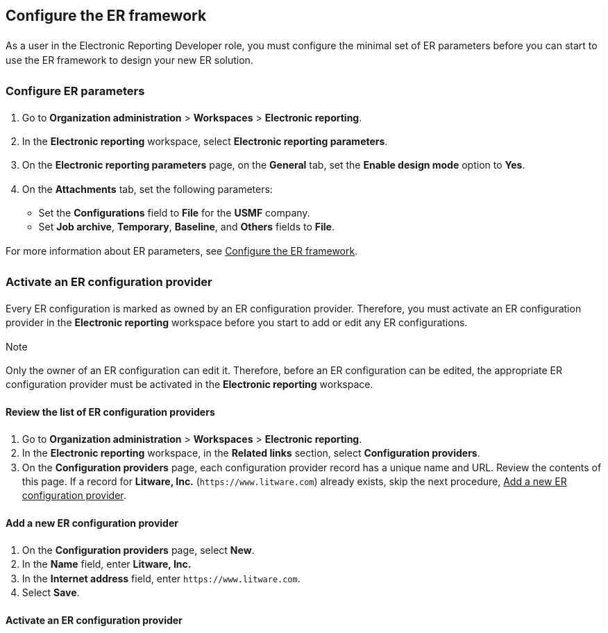 ## <a name="ConfigureFramework"></a>Configure the ER framework

As a user in the Electronic Reporting Developer role, you must configure the minimal set of ER parameters before you can start to use the ER framework to design your new ER solution.

### <a name="ConfigureParameters"></a>Configure ER parameters

1. Go to **Organization administration** \> **Workspaces** \> **Electronic reporting**.
2. In the **Electronic reporting** workspace, select **Electronic reporting parameters**.
3. On the **Electronic reporting parameters** page, on the **General** tab, set the **Enable design mode** option to **Yes**.
4. On the **Attachments** tab, set the following parameters:

    - Set the **Configurations** field to **File** for the **USMF** company.
    - Set **Job archive**, **Temporary**, **Baseline**, and **Others** fields to **File**.

For more information about ER parameters, see [Configure the ER framework](electronic-reporting-er-configure-parameters.md).

### <a name="ActivateProvider"></a>Activate an ER configuration provider

Every ER configuration is marked as owned by an ER configuration provider. Therefore, you must activate an ER configuration provider in the **Electronic reporting** workspace before you start to add or edit any ER configurations.

> [!NOTE]
> Only the owner of an ER configuration can edit it. Therefore, before an ER configuration can be edited, the appropriate ER configuration provider must be activated in the **Electronic reporting** workspace.

#### <a name="ReviewProvidersList"></a>Review the list of ER configuration providers

1. Go to **Organization administration** \> **Workspaces** \> **Electronic reporting**.
2. In the **Electronic reporting** workspace, in the **Related links** section, select **Configuration providers**.
3. On the **Configuration providers** page, each configuration provider record has a unique name and URL. Review the contents of this page. If a record for **Litware, Inc.** (`https://www.litware.com`) already exists, skip the next procedure, [Add a new ER configuration provider](#ActivateProvider).

#### <a name="AddProvider"></a>Add a new ER configuration provider

1. On the **Configuration providers** page, select **New**.
2. In the **Name** field, enter **Litware, Inc.**
3. In the **Internet address** field, enter `https://www.litware.com`.
4. Select **Save**.

#### <a name="ActivateAddedProvider"></a>Activate an ER configuration provider
